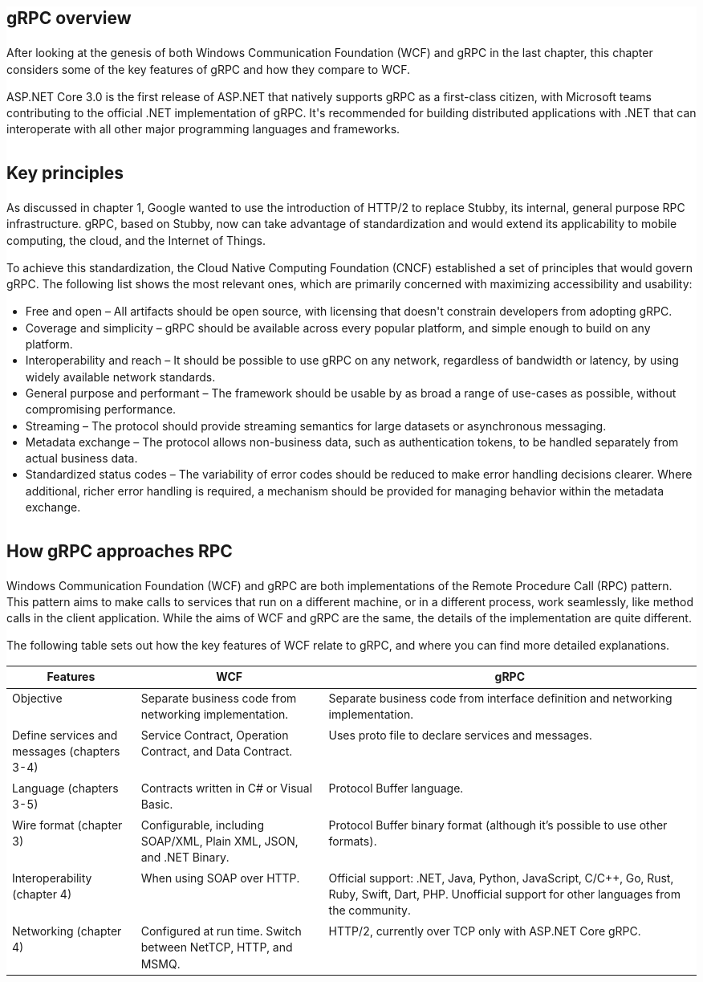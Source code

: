 ## gRPC overview

After looking at the genesis of both Windows Communication Foundation (WCF) and gRPC in the last chapter, this chapter considers some of the key features of gRPC and how they compare to WCF.

ASP.NET Core 3.0 is the first release of ASP.NET that natively supports gRPC as a first-class citizen, with Microsoft teams contributing to the official .NET implementation of gRPC. It's recommended for building distributed applications with .NET that can interoperate with all other major programming languages and frameworks.

## Key principles

As discussed in chapter 1, Google wanted to use the introduction of HTTP/2 to replace Stubby, its internal, general purpose RPC infrastructure. gRPC, based on Stubby, now can take advantage of standardization and would extend its applicability to mobile computing, the cloud, and the Internet of Things.

To achieve this standardization, the Cloud Native Computing Foundation (CNCF) established a set of principles that would govern gRPC. The following list shows the most relevant ones, which are primarily concerned with maximizing accessibility and usability:

- Free and open – All artifacts should be open source, with licensing that doesn't constrain developers from adopting gRPC.
- Coverage and simplicity – gRPC should be available across every popular platform, and simple enough to build on any platform.
- Interoperability and reach – It should be possible to use gRPC on any network, regardless of bandwidth or latency, by using widely available network standards.
- General purpose and performant – The framework should be usable by as broad a range of use-cases as possible, without compromising performance.
- Streaming – The protocol should provide streaming semantics for large datasets or asynchronous messaging.
- Metadata exchange – The protocol allows non-business data, such as authentication tokens, to be handled separately from actual business data.
- Standardized status codes – The variability of error codes should be reduced to make error handling decisions clearer. Where additional, richer error handling is required, a mechanism should be provided for managing behavior within the metadata exchange.

## How gRPC approaches RPC

Windows Communication Foundation (WCF) and gRPC are both implementations of the Remote Procedure Call (RPC) pattern. This pattern aims to make calls to services that run on a different machine, or in a different process, work seamlessly, like method calls in the client application. While the aims of WCF and gRPC are the same, the details of the implementation are quite different.

The following table sets out how the key features of WCF relate to gRPC, and where you can find more detailed explanations.

| Features                                    | WCF                                                                     | gRPC                                                                                                                                                        |
|---------------------------------------------|-------------------------------------------------------------------------|-------------------------------------------------------------------------------------------------------------------------------------------------------------|
| Objective                                   | Separate business  code from  networking  implementation.               | Separate business code  from interface definition  and networking  implementation.                                                                          |
| Define services and messages (chapters 3-4) | Service Contract,  Operation  Contract, and  Data Contract.             | Uses proto file to  declare services and  messages.                                                                                                         |
| Language (chapters 3-5)                     | Contracts written  in C# or Visual  Basic.                              | Protocol Buffer  language.                                                                                                                                  |
| Wire format (chapter 3)                     | Configurable,  including  SOAP/XML, Plain  XML, JSON, and  .NET Binary. | Protocol Buffer binary  format (although it’s  possible to use other  formats).                                                                             |
| Interoperability (chapter 4)                | When using  SOAP over HTTP.                                             | Official support: .NET,  Java, Python, JavaScript,  C/C++, Go, Rust, Ruby,  Swift, Dart, PHP.  Unofficial support for  other languages from  the community. |
| Networking (chapter 4)                      | Configured at run  time. Switch  between NetTCP,  HTTP, and  MSMQ.      | HTTP/2, currently over  TCP only with ASP.NET  Core gRPC.                                                                                                   |
